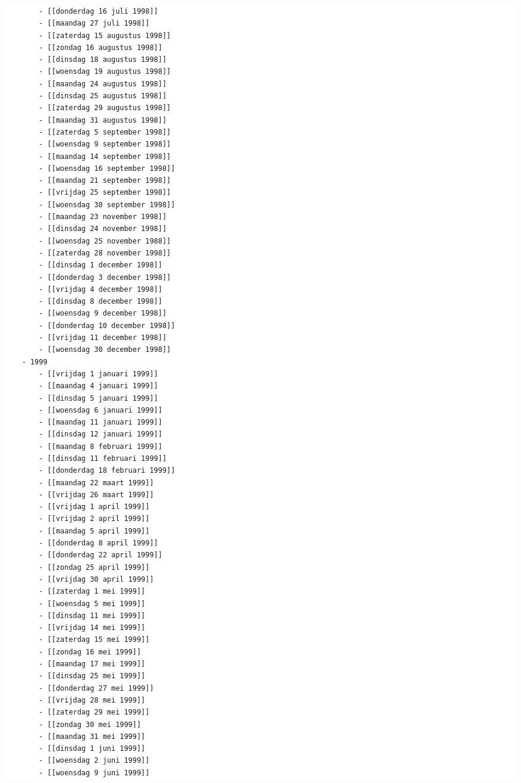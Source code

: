 			- [[donderdag 16 juli 1998]]
			- [[maandag 27 juli 1998]]
			- [[zaterdag 15 augustus 1998]]
			- [[zondag 16 augustus 1998]]
			- [[dinsdag 18 augustus 1998]]
			- [[woensdag 19 augustus 1998]]
			- [[maandag 24 augustus 1998]]
			- [[dinsdag 25 augustus 1998]]
			- [[zaterdag 29 augustus 1998]]
			- [[maandag 31 augustus 1998]]
			- [[zaterdag 5 september 1998]]
			- [[woensdag 9 september 1998]]
			- [[maandag 14 september 1998]]
			- [[woensdag 16 september 1998]]
			- [[maandag 21 september 1998]]
			- [[vrijdag 25 september 1998]]
			- [[woensdag 30 september 1998]]
			- [[maandag 23 november 1998]]
			- [[dinsdag 24 november 1998]]
			- [[woensdag 25 november 1988]]
			- [[zaterdag 28 november 1998]]
			- [[dinsdag 1 december 1998]]
			- [[donderdag 3 december 1998]]
			- [[vrijdag 4 december 1998]]
			- [[dinsdag 8 december 1998]]
			- [[woensdag 9 december 1998]]
			- [[donderdag 10 december 1998]]
			- [[vrijdag 11 december 1998]]
			- [[woensdag 30 december 1998]]
		- 1999
			- [[vrijdag 1 januari 1999]]
			- [[maandag 4 januari 1999]]
			- [[dinsdag 5 januari 1999]]
			- [[woensdag 6 januari 1999]]
			- [[maandag 11 januari 1999]]
			- [[dinsdag 12 januari 1999]]
			- [[maandag 8 februari 1999]]
			- [[dinsdag 11 februari 1999]]
			- [[donderdag 18 februari 1999]]
			- [[maandag 22 maart 1999]]
			- [[vrijdag 26 maart 1999]]
			- [[vrijdag 1 april 1999]]
			- [[vrijdag 2 april 1999]]
			- [[maandag 5 april 1999]]
			- [[donderdag 8 april 1999]]
			- [[donderdag 22 april 1999]]
			- [[zondag 25 april 1999]]
			- [[vrijdag 30 april 1999]]
			- [[zaterdag 1 mei 1999]]
			- [[woensdag 5 mei 1999]]
			- [[dinsdag 11 mei 1999]]
			- [[vrijdag 14 mei 1999]]
			- [[zaterdag 15 mei 1999]]
			- [[zondag 16 mei 1999]]
			- [[maandag 17 mei 1999]]
			- [[dinsdag 25 mei 1999]]
			- [[donderdag 27 mei 1999]]
			- [[vrijdag 28 mei 1999]]
			- [[zaterdag 29 mei 1999]]
			- [[zondag 30 mei 1999]]
			- [[maandag 31 mei 1999]]
			- [[dinsdag 1 juni 1999]]
			- [[woensdag 2 juni 1999]]
			- [[woensdag 9 juni 1999]]